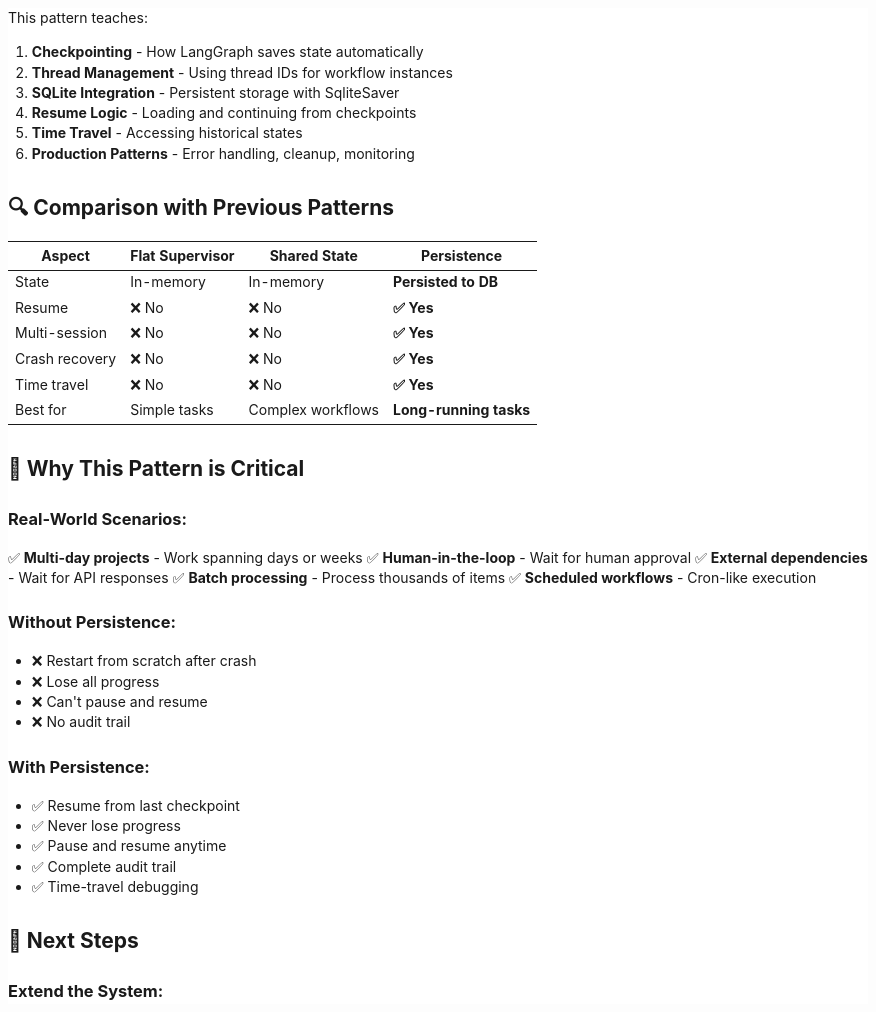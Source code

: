 This pattern teaches:

1. **Checkpointing** - How LangGraph saves state automatically
2. **Thread Management** - Using thread IDs for workflow instances
3. **SQLite Integration** - Persistent storage with SqliteSaver
4. **Resume Logic** - Loading and continuing from checkpoints
5. **Time Travel** - Accessing historical states
6. **Production Patterns** - Error handling, cleanup, monitoring

## 🔍 Comparison with Previous Patterns

| Aspect | Flat Supervisor | Shared State | **Persistence** |
|--------|----------------|--------------|------------------|
| State | In-memory | In-memory | **Persisted to DB** |
| Resume | ❌ No | ❌ No | **✅ Yes** |
| Multi-session | ❌ No | ❌ No | **✅ Yes** |
| Crash recovery | ❌ No | ❌ No | **✅ Yes** |
| Time travel | ❌ No | ❌ No | **✅ Yes** |
| Best for | Simple tasks | Complex workflows | **Long-running tasks** |

## 💎 Why This Pattern is Critical

### Real-World Scenarios:

✅ **Multi-day projects** - Work spanning days or weeks
✅ **Human-in-the-loop** - Wait for human approval
✅ **External dependencies** - Wait for API responses
✅ **Batch processing** - Process thousands of items
✅ **Scheduled workflows** - Cron-like execution

### Without Persistence:
- ❌ Restart from scratch after crash
- ❌ Lose all progress
- ❌ Can't pause and resume
- ❌ No audit trail

### With Persistence:
- ✅ Resume from last checkpoint
- ✅ Never lose progress
- ✅ Pause and resume anytime
- ✅ Complete audit trail
- ✅ Time-travel debugging

## 🚀 Next Steps

### Extend the System:
